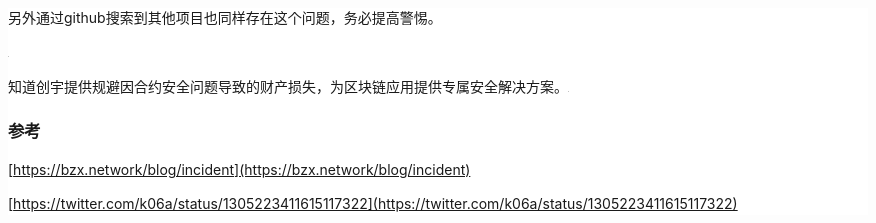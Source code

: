 另外通过github搜索到其他项目也同样存在这个问题，务必提高警惕。

[![](data:image/png;base64,iVBORw0KGgoAAAANSUhEUgAAAAEAAAABCAYAAAAfFcSJAAAAAXNSR0IArs4c6QAAAARnQU1BAACxjwv8YQUAAAAJcEhZcwAADsQAAA7EAZUrDhsAAAANSURBVBhXYzh8+PB/AAffA0nNPuCLAAAAAElFTkSuQmCC)](https://p2.ssl.qhimg.com/t01dd8786f62f26ac57.png)

知道创宇提供规避因合约安全问题导致的财产损失，为区块链应用提供专属安全解决方案。[![](data:image/png;base64,iVBORw0KGgoAAAANSUhEUgAAAAEAAAABCAYAAAAfFcSJAAAAAXNSR0IArs4c6QAAAARnQU1BAACxjwv8YQUAAAAJcEhZcwAADsQAAA7EAZUrDhsAAAANSURBVBhXYzh8+PB/AAffA0nNPuCLAAAAAElFTkSuQmCC)](https://images.seebug.org/content/images/2018/08/bbd55d7f-3bdd-410b-b269-50d0fa82b3ed.png-w331s)

### <a class="reference-link" name="%E5%8F%82%E8%80%83"></a>参考

[https://bzx.network/blog/incident](https://bzx.network/blog/incident)

[https://twitter.com/k06a/status/1305223411615117322](https://twitter.com/k06a/status/1305223411615117322)
